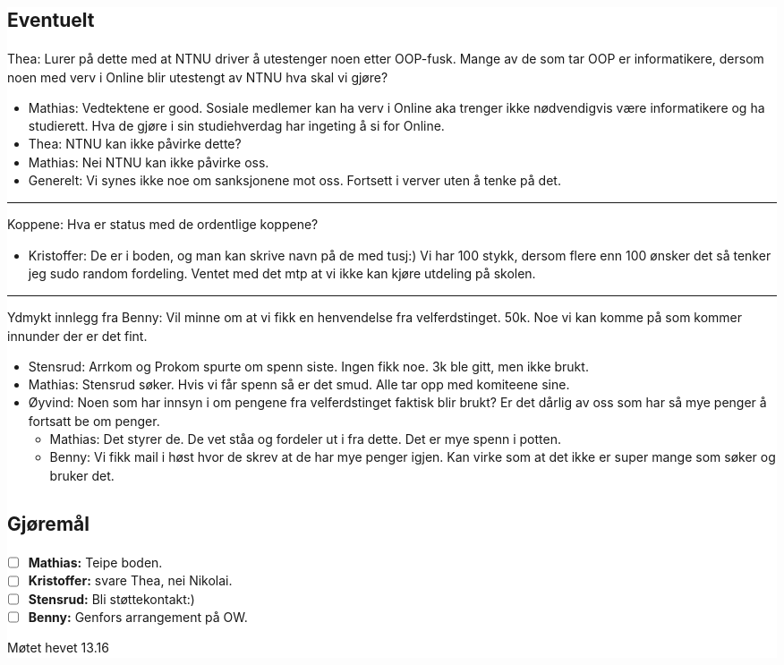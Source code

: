 
## Eventuelt  
Thea: Lurer på dette med at NTNU driver å utestenger noen etter OOP-fusk. Mange av de som tar OOP er informatikere, dersom noen med verv i Online blir utestengt av NTNU hva skal vi gjøre?  

- Mathias: Vedtektene er good. Sosiale medlemer kan ha verv i Online aka trenger ikke nødvendigvis være informatikere og ha studierett. Hva de gjøre i sin studiehverdag har ingeting å si for Online.
- Thea: NTNU kan ikke påvirke dette?
- Mathias: Nei NTNU kan ikke påvirke oss.
- Generelt: Vi synes ikke noe om sanksjonene mot oss. Fortsett i verver uten å tenke på det.
---
Koppene: Hva er status med de ordentlige koppene?  

- Kristoffer: De er i boden, og man kan skrive navn på de med tusj:) Vi har 100 stykk, dersom flere enn 100 ønsker det så tenker jeg sudo random fordeling. Ventet med det mtp at vi ikke kan kjøre utdeling på skolen.

---
Ydmykt innlegg fra Benny: Vil minne om at vi fikk en henvendelse fra velferdstinget. 50k. Noe vi kan komme på som kommer innunder der er det fint.

- Stensrud: Arrkom og Prokom spurte om spenn siste. Ingen fikk noe. 3k ble gitt, men ikke brukt.
- Mathias: Stensrud søker. Hvis vi får spenn så er det smud. Alle tar opp med komiteene sine.
- Øyvind: Noen som har innsyn i om pengene fra velferdstinget faktisk blir brukt? Er det dårlig av oss som har så mye penger å fortsatt be om penger.
    - Mathias: Det styrer de. De vet ståa og fordeler ut i fra dette. Det er mye spenn i potten.
    - Benny: Vi fikk mail i høst hvor de skrev at de har mye penger igjen. Kan virke som at det ikke er super mange som søker og bruker det.

## Gjøremål
- [ ] **Mathias:** Teipe boden.
- [ ] **Kristoffer:** svare Thea, nei Nikolai.
- [ ] **Stensrud:** Bli støttekontakt:)
- [ ] **Benny:** Genfors arrangement på OW.

Møtet hevet 13.16